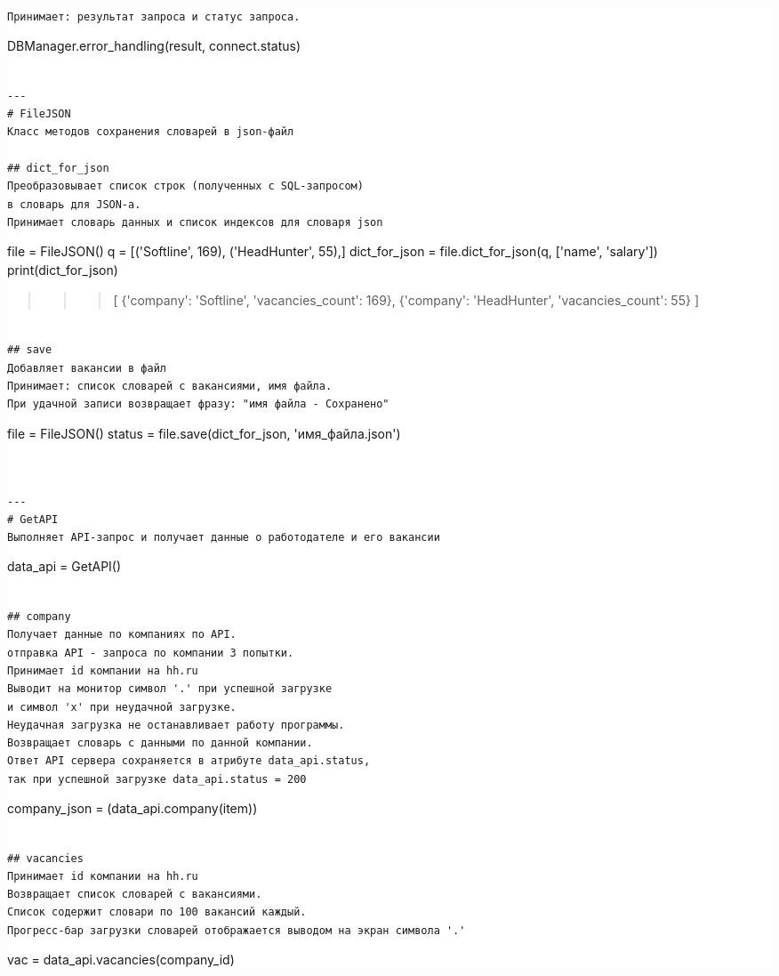 ```
Принимает: результат запроса и статус запроса. 
```
DBManager.error_handling(result, connect.status)
```

---
# FileJSON
Класс методов сохранения словарей в json-файл

## dict_for_json
Преобразовывает список строк (полученных с SQL-запросом)
в словарь для JSON-а.  
Принимает словарь данных и список индексов для словаря json
```
file = FileJSON()
q = [('Softline', 169), ('HeadHunter', 55),]
dict_for_json = file.dict_for_json(q, ['name', 'salary'])
print(dict_for_json)
>>> [
{'company': 'Softline', 'vacancies_count': 169},
{'company': 'HeadHunter', 'vacancies_count': 55}
]
```

## save
Добавляет вакансии в файл   
Принимает: список словарей с вакансиями, имя файла.
При удачной записи возвращает фразу: "имя файла - Сохранено"
```
file = FileJSON()
status = file.save(dict_for_json, 'имя_файла.json')
```


---
# GetAPI
Выполняет API-запрос и получает данные о работодателе и его вакансии 
```
data_api = GetAPI()
```

## company
Получает данные по компаниях по API.  
отправка API - запроса по компании 3 попытки.  
Принимает id компании на hh.ru  
Выводит на монитор символ '.' при успешной загрузке
и символ 'х' при неудачной загрузке.
Неудачная загрузка не останавливает работу программы.  
Возвращает словарь с данными по данной компании.  
Ответ API сервера сохраняется в атрибуте data_api.status,
так при успешной загрузке data_api.status = 200
```
company_json = (data_api.company(item))
```

## vacancies
Принимает id компании на hh.ru  
Возвращает список словарей с вакансиями.  
Список содержит словари по 100 вакансий каждый.  
Прогресс-бар загрузки словарей отображается выводом на экран символа '.'

```
vac = data_api.vacancies(company_id)
```

```